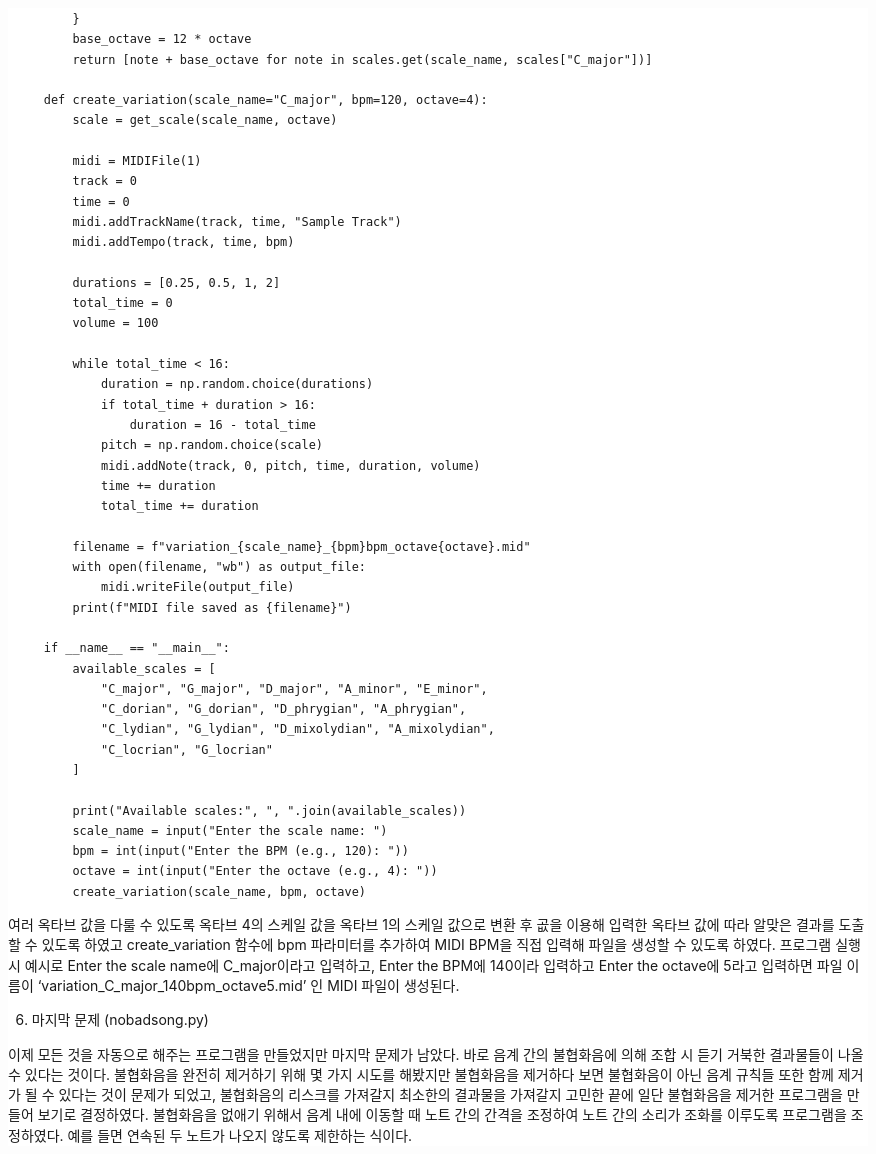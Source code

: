              }
             base_octave = 12 * octave
             return [note + base_octave for note in scales.get(scale_name, scales["C_major"])]
         
         def create_variation(scale_name="C_major", bpm=120, octave=4):
             scale = get_scale(scale_name, octave)
             
             midi = MIDIFile(1) 
             track = 0
             time = 0
             midi.addTrackName(track, time, "Sample Track")
             midi.addTempo(track, time, bpm)
         
             durations = [0.25, 0.5, 1, 2]  
             total_time = 0
             volume = 100  
         
             while total_time < 16:
                 duration = np.random.choice(durations)
                 if total_time + duration > 16: 
                     duration = 16 - total_time
                 pitch = np.random.choice(scale)
                 midi.addNote(track, 0, pitch, time, duration, volume)
                 time += duration
                 total_time += duration
         
             filename = f"variation_{scale_name}_{bpm}bpm_octave{octave}.mid"
             with open(filename, "wb") as output_file:
                 midi.writeFile(output_file)
             print(f"MIDI file saved as {filename}")
         
         if __name__ == "__main__":
             available_scales = [
                 "C_major", "G_major", "D_major", "A_minor", "E_minor",
                 "C_dorian", "G_dorian", "D_phrygian", "A_phrygian",
                 "C_lydian", "G_lydian", "D_mixolydian", "A_mixolydian",
                 "C_locrian", "G_locrian"
             ]
             
             print("Available scales:", ", ".join(available_scales))
             scale_name = input("Enter the scale name: ")
             bpm = int(input("Enter the BPM (e.g., 120): "))
             octave = int(input("Enter the octave (e.g., 4): "))
             create_variation(scale_name, bpm, octave)

여러 옥타브 값을 다룰 수 있도록 옥타브 4의 스케일 값을 옥타브 1의 스케일 값으로 변환 후 곲을 이용해 입력한 옥타브 값에 따라 알맞은 결과를 도출할 수 있도록 하였고 create_variation 함수에 bpm 파라미터를 추가하여 MIDI BPM을 직접 입력해 파일을 생성할 수 있도록 하였다.
프로그램 실행 시 예시로 Enter the scale name에 C_major이라고 입력하고, Enter the BPM에 140이라 입력하고 Enter the octave에 5라고 입력하면 파일 이름이 ‘variation_C_major_140bpm_octave5.mid’ 인 MIDI 파일이 생성된다.

6.	마지막 문제 (nobadsong.py)
   
이제 모든 것을 자동으로 해주는 프로그램을 만들었지만 마지막 문제가 남았다. 바로 음계 간의 불협화음에 의해 조합 시 듣기 거북한 결과물들이 나올 수 있다는 것이다. 
불협화음을 완전히 제거하기 위해 몇 가지 시도를 해봤지만 불협화음을 제거하다 보면 불협화음이 아닌 음계 규칙들 또한 함께 제거가 될 수 있다는 것이 문제가 되었고, 불협화음의 리스크를 가져갈지 최소한의 결과물을 가져갈지 고민한 끝에 일단 불협화음을 제거한 프로그램을 만들어 보기로 결정하였다. 
불협화음을 없애기 위해서 음계 내에 이동할 때 노트 간의 간격을 조정하여 노트 간의 소리가 조화를 이루도록 프로그램을 조정하였다. 예를 들면 연속된 두 노트가 나오지 않도록 제한하는 식이다.
